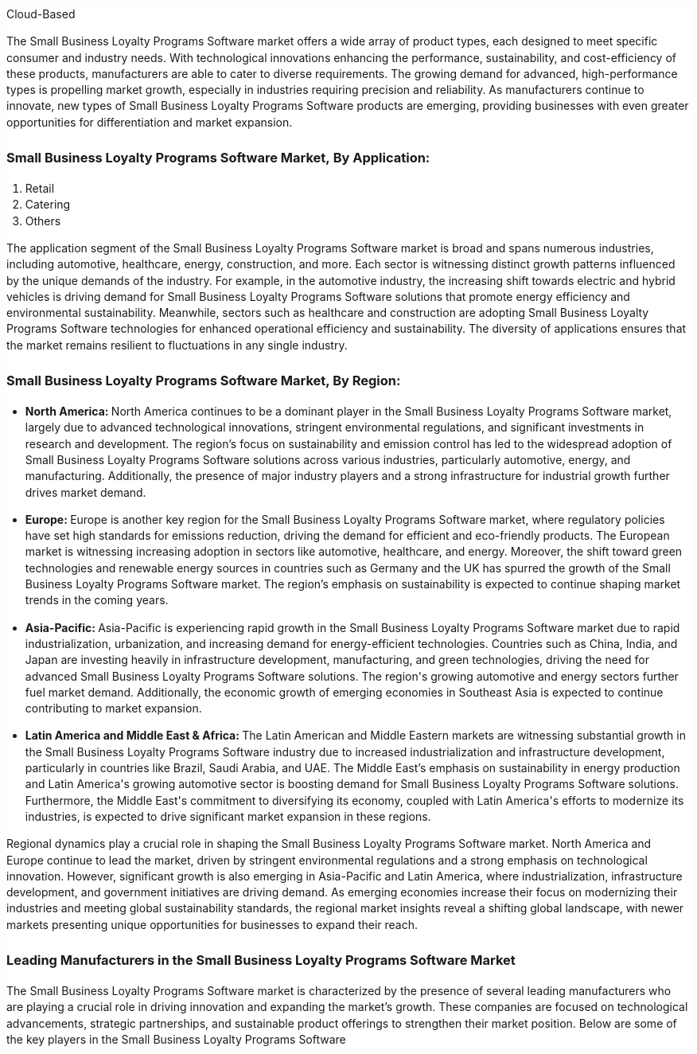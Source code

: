 Cloud-Based</li></ol><p>The Small Business Loyalty Programs Software market offers a wide array of product types, each designed to meet specific consumer and industry needs. With technological innovations enhancing the performance, sustainability, and cost-efficiency of these products, manufacturers are able to cater to diverse requirements. The growing demand for advanced, high-performance types is propelling market growth, especially in industries requiring precision and reliability. As manufacturers continue to innovate, new types of Small Business Loyalty Programs Software products are emerging, providing businesses with even greater opportunities for differentiation and market expansion.</p><h3>Small Business Loyalty Programs Software Market,&nbsp;By Application:</h3><ol><li>Retail<li> Catering<li> Others</li></ol><p>The application segment of the Small Business Loyalty Programs Software market is broad and spans numerous industries, including automotive, healthcare, energy, construction, and more. Each sector is witnessing distinct growth patterns influenced by the unique demands of the industry. For example, in the automotive industry, the increasing shift towards electric and hybrid vehicles is driving demand for Small Business Loyalty Programs Software solutions that promote energy efficiency and environmental sustainability. Meanwhile, sectors such as healthcare and construction are adopting Small Business Loyalty Programs Software technologies for enhanced operational efficiency and sustainability. The diversity of applications ensures that the market remains resilient to fluctuations in any single industry.</p><h3>Small Business Loyalty Programs Software Market, By Region:</h3><ul><li><p><strong>North America:&nbsp;</strong>North America continues to be a dominant player in the Small Business Loyalty Programs Software market, largely due to advanced technological innovations, stringent environmental regulations, and significant investments in research and development. The region&rsquo;s focus on sustainability and emission control has led to the widespread adoption of Small Business Loyalty Programs Software solutions across various industries, particularly automotive, energy, and manufacturing. Additionally, the presence of major industry players and a strong infrastructure for industrial growth further drives market demand.</p></li><li><p><strong><strong>Europe:&nbsp;</strong></strong>Europe is another key region for the Small Business Loyalty Programs Software market, where regulatory policies have set high standards for emissions reduction, driving the demand for efficient and eco-friendly products. The European market is witnessing increasing adoption in sectors like automotive, healthcare, and energy. Moreover, the shift toward green technologies and renewable energy sources in countries such as Germany and the UK has spurred the growth of the Small Business Loyalty Programs Software market. The region&rsquo;s emphasis on sustainability is expected to continue shaping market trends in the coming years.</p></li><li><p><strong><strong>Asia-Pacific:&nbsp;</strong></strong>Asia-Pacific is experiencing rapid growth in the Small Business Loyalty Programs Software market due to rapid industrialization, urbanization, and increasing demand for energy-efficient technologies. Countries such as China, India, and Japan are investing heavily in infrastructure development, manufacturing, and green technologies, driving the need for advanced Small Business Loyalty Programs Software solutions. The region's growing automotive and energy sectors further fuel market demand. Additionally, the economic growth of emerging economies in Southeast Asia is expected to continue contributing to market expansion.</p></li><li><p><strong><strong>Latin America and Middle East &amp; Africa:&nbsp;</strong></strong>The Latin American and Middle Eastern markets are witnessing substantial growth in the Small Business Loyalty Programs Software industry due to increased industrialization and infrastructure development, particularly in countries like Brazil, Saudi Arabia, and UAE. The Middle East&rsquo;s emphasis on sustainability in energy production and Latin America's growing automotive sector is boosting demand for Small Business Loyalty Programs Software solutions. Furthermore, the Middle East's commitment to diversifying its economy, coupled with Latin America's efforts to modernize its industries, is expected to drive significant market expansion in these regions.</p></li></ul><p>Regional dynamics play a crucial role in shaping the Small Business Loyalty Programs Software market. North America and Europe continue to lead the market, driven by stringent environmental regulations and a strong emphasis on technological innovation. However, significant growth is also emerging in Asia-Pacific and Latin America, where industrialization, infrastructure development, and government initiatives are driving demand. As emerging economies increase their focus on modernizing their industries and meeting global sustainability standards, the regional market insights reveal a shifting global landscape, with newer markets presenting unique opportunities for businesses to expand their reach.</p><h3><strong>Leading Manufacturers in the Small Business Loyalty Programs Software Market</strong></h3><p>The Small Business Loyalty Programs Software market is characterized by the presence of several leading manufacturers who are playing a crucial role in driving innovation and expanding the market&rsquo;s growth. These companies are focused on technological advancements, strategic partnerships, and sustainable product offerings to strengthen their market position. Below are some of the key players in the Small Business Loyalty Programs Software